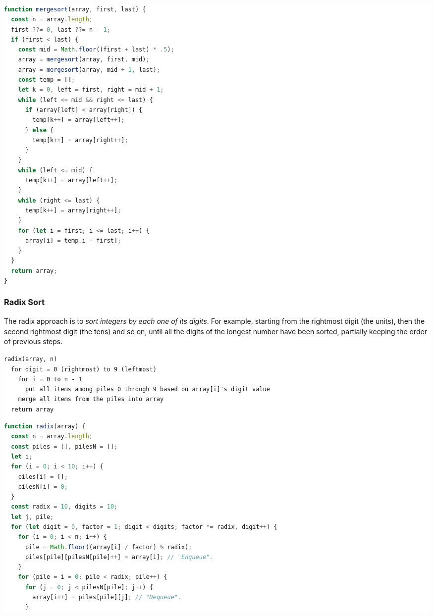 ```javascript
function mergesort(array, first, last) {
  const n = array.length;
  first ??= 0, last ??= n - 1;
  if (first < last) {
    const mid = Math.floor((first + last) * .5);
    array = mergesort(array, first, mid);
    array = mergesort(array, mid + 1, last);
    const temp = [];
    let k = 0, left = first, right = mid + 1;
    while (left <= mid && right <= last) {
      if (array[left] < array[right]) {
        temp[k++] = array[left++];
      } else {
        temp[k++] = array[right++];
      }
    }
    while (left <= mid) {
      temp[k++] = array[left++];
    }
    while (right <= last) {
      temp[k++] = array[right++];
    }
    for (let i = first; i <= last; i++) {
      array[i] = temp[i - first];
    }
  }
  return array;
}
```

### Radix Sort

The radix approach is to *sort integers by each one of its digits*. For example, starting from the rightmost digit (the units), then the second rightmost digit (the tens) and so on, until all the digits of the longest number have been sorted, partially keeping the order of previous steps.

```txt
radix(array, n)
  for digit = 0 (rightmost) to 9 (leftmost)
    for i = 0 to n - 1
      put all items among piles 0 through 9 based on array[i]'s digit value
    merge all items from the piles into array
  return array
```

```javascript
function radix(array) {
  const n = array.length;
  const piles = [], pilesN = [];
  let i;
  for (i = 0; i < 10; i++) {
    piles[i] = [];
    pilesN[i] = 0;
  }
  const radix = 10, digits = 10;
  let j, pile;
  for (let digit = 0, factor = 1; digit < digits; factor *= radix, digit++) {
    for (i = 0; i < n; i++) {
      pile = Math.floor((array[i] / factor) % radix);
      piles[pile][pilesN[pile]++] = array[i]; // "Enqueue".
    }
    for (pile = i = 0; pile < radix; pile++) {
      for (j = 0; j < pilesN[pile]; j++) {
        array[i++] = piles[pile][j]; // "Dequeue".
      }
```